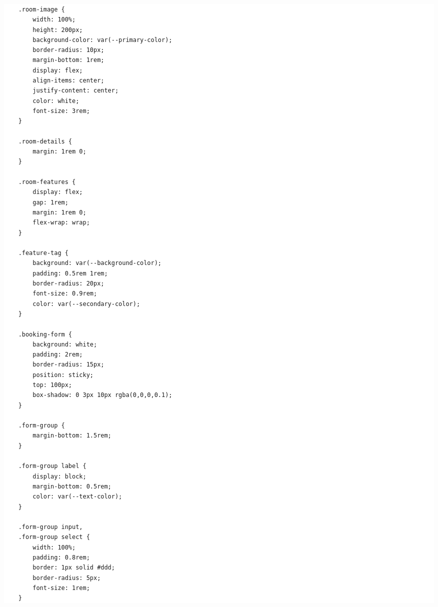         .room-image {
            width: 100%;
            height: 200px;
            background-color: var(--primary-color);
            border-radius: 10px;
            margin-bottom: 1rem;
            display: flex;
            align-items: center;
            justify-content: center;
            color: white;
            font-size: 3rem;
        }

        .room-details {
            margin: 1rem 0;
        }

        .room-features {
            display: flex;
            gap: 1rem;
            margin: 1rem 0;
            flex-wrap: wrap;
        }

        .feature-tag {
            background: var(--background-color);
            padding: 0.5rem 1rem;
            border-radius: 20px;
            font-size: 0.9rem;
            color: var(--secondary-color);
        }

        .booking-form {
            background: white;
            padding: 2rem;
            border-radius: 15px;
            position: sticky;
            top: 100px;
            box-shadow: 0 3px 10px rgba(0,0,0,0.1);
        }

        .form-group {
            margin-bottom: 1.5rem;
        }

        .form-group label {
            display: block;
            margin-bottom: 0.5rem;
            color: var(--text-color);
        }

        .form-group input,
        .form-group select {
            width: 100%;
            padding: 0.8rem;
            border: 1px solid #ddd;
            border-radius: 5px;
            font-size: 1rem;
        }
